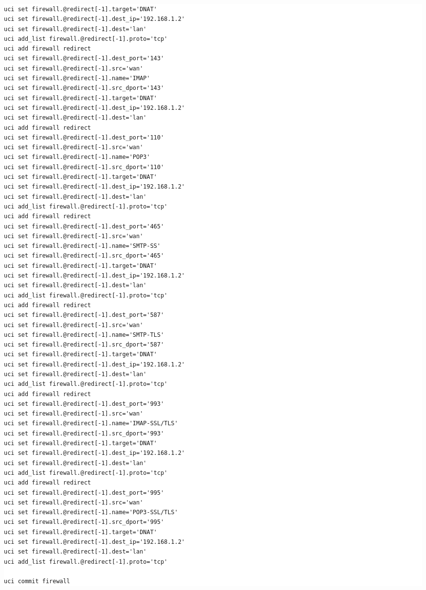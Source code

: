 ```shell
uci set firewall.@redirect[-1].target='DNAT'
uci set firewall.@redirect[-1].dest_ip='192.168.1.2'
uci set firewall.@redirect[-1].dest='lan'
uci add_list firewall.@redirect[-1].proto='tcp'
uci add firewall redirect
uci set firewall.@redirect[-1].dest_port='143'
uci set firewall.@redirect[-1].src='wan'
uci set firewall.@redirect[-1].name='IMAP'
uci set firewall.@redirect[-1].src_dport='143'
uci set firewall.@redirect[-1].target='DNAT'
uci set firewall.@redirect[-1].dest_ip='192.168.1.2'
uci set firewall.@redirect[-1].dest='lan'
uci add firewall redirect
uci set firewall.@redirect[-1].dest_port='110'
uci set firewall.@redirect[-1].src='wan'
uci set firewall.@redirect[-1].name='POP3'
uci set firewall.@redirect[-1].src_dport='110'
uci set firewall.@redirect[-1].target='DNAT'
uci set firewall.@redirect[-1].dest_ip='192.168.1.2'
uci set firewall.@redirect[-1].dest='lan'
uci add_list firewall.@redirect[-1].proto='tcp'
uci add firewall redirect
uci set firewall.@redirect[-1].dest_port='465'
uci set firewall.@redirect[-1].src='wan'
uci set firewall.@redirect[-1].name='SMTP-SS'
uci set firewall.@redirect[-1].src_dport='465'
uci set firewall.@redirect[-1].target='DNAT'
uci set firewall.@redirect[-1].dest_ip='192.168.1.2'
uci set firewall.@redirect[-1].dest='lan'
uci add_list firewall.@redirect[-1].proto='tcp'
uci add firewall redirect
uci set firewall.@redirect[-1].dest_port='587'
uci set firewall.@redirect[-1].src='wan'
uci set firewall.@redirect[-1].name='SMTP-TLS'
uci set firewall.@redirect[-1].src_dport='587'
uci set firewall.@redirect[-1].target='DNAT'
uci set firewall.@redirect[-1].dest_ip='192.168.1.2'
uci set firewall.@redirect[-1].dest='lan'
uci add_list firewall.@redirect[-1].proto='tcp'
uci add firewall redirect
uci set firewall.@redirect[-1].dest_port='993'
uci set firewall.@redirect[-1].src='wan'
uci set firewall.@redirect[-1].name='IMAP-SSL/TLS'
uci set firewall.@redirect[-1].src_dport='993'
uci set firewall.@redirect[-1].target='DNAT'
uci set firewall.@redirect[-1].dest_ip='192.168.1.2'
uci set firewall.@redirect[-1].dest='lan'
uci add_list firewall.@redirect[-1].proto='tcp'
uci add firewall redirect
uci set firewall.@redirect[-1].dest_port='995'
uci set firewall.@redirect[-1].src='wan'
uci set firewall.@redirect[-1].name='POP3-SSL/TLS'
uci set firewall.@redirect[-1].src_dport='995'
uci set firewall.@redirect[-1].target='DNAT'
uci set firewall.@redirect[-1].dest_ip='192.168.1.2'
uci set firewall.@redirect[-1].dest='lan'
uci add_list firewall.@redirect[-1].proto='tcp'

uci commit firewall
```


[OpenWRT]: https://openwrt.org
[OpenWRT SDK]: https://openwrt.org/docs/guide-developer/using_the_sdk
[LEDE]: https://github.com/coolsnowwolf/lede
[Merlin]: https://www.asuswrt-merlin.net
[NAS]: https://www.synology.cn/zh-cn/products/DS720+
[Docker]: https://www.docker.com